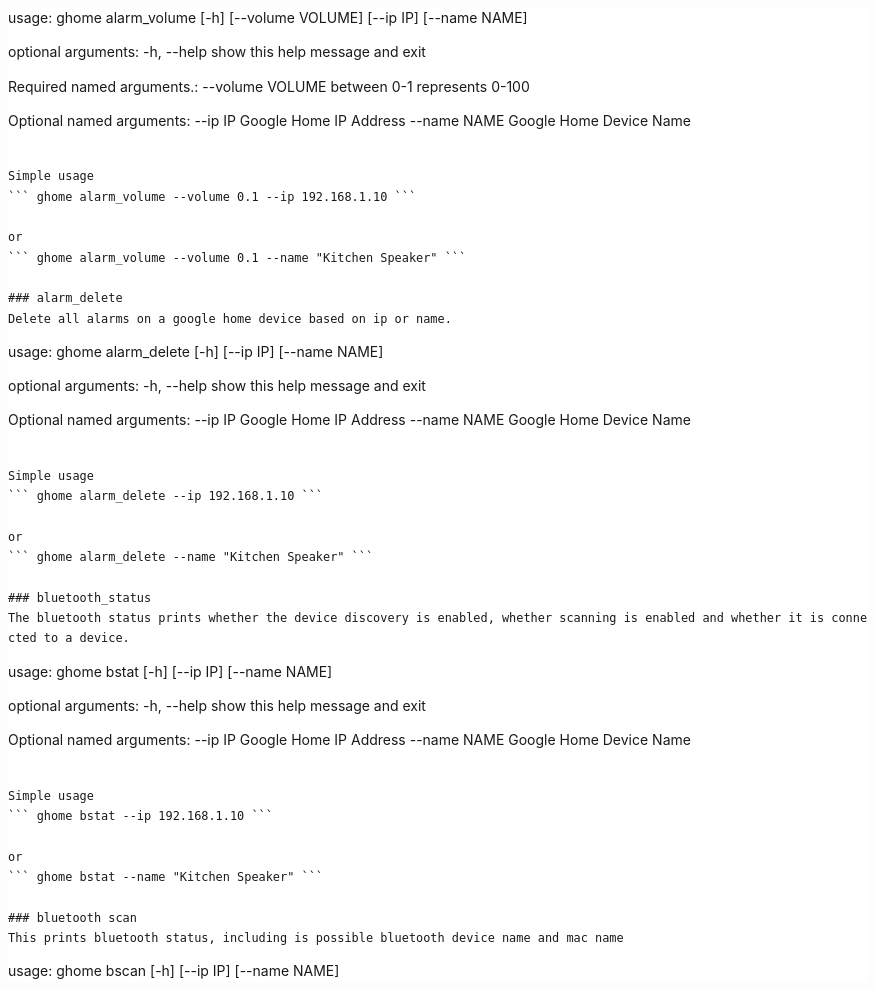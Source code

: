 usage: ghome alarm_volume [-h] [--volume VOLUME] [--ip IP] [--name NAME]

optional arguments:
  -h, --help       show this help message and exit

Required named arguments.:
  --volume VOLUME  between 0-1 represents 0-100

Optional named arguments:
  --ip IP          Google Home IP Address
  --name NAME      Google Home Device Name

```

Simple usage
``` ghome alarm_volume --volume 0.1 --ip 192.168.1.10 ```

or
``` ghome alarm_volume --volume 0.1 --name "Kitchen Speaker" ```

### alarm_delete
Delete all alarms on a google home device based on ip or name.

```
usage: ghome alarm_delete [-h] [--ip IP] [--name NAME]

optional arguments:
  -h, --help   show this help message and exit

Optional named arguments:
  --ip IP      Google Home IP Address
  --name NAME  Google Home Device Name
```

Simple usage
``` ghome alarm_delete --ip 192.168.1.10 ```

or
``` ghome alarm_delete --name "Kitchen Speaker" ```

### bluetooth_status
The bluetooth status prints whether the device discovery is enabled, whether scanning is enabled and whether it is connected to a device.

```
usage: ghome bstat [-h] [--ip IP] [--name NAME]

optional arguments:
  -h, --help   show this help message and exit

Optional named arguments:
  --ip IP      Google Home IP Address
  --name NAME  Google Home Device Name
```

Simple usage
``` ghome bstat --ip 192.168.1.10 ```

or
``` ghome bstat --name "Kitchen Speaker" ```

### bluetooth scan
This prints bluetooth status, including is possible bluetooth device name and mac name

```
usage: ghome bscan [-h] [--ip IP] [--name NAME]
